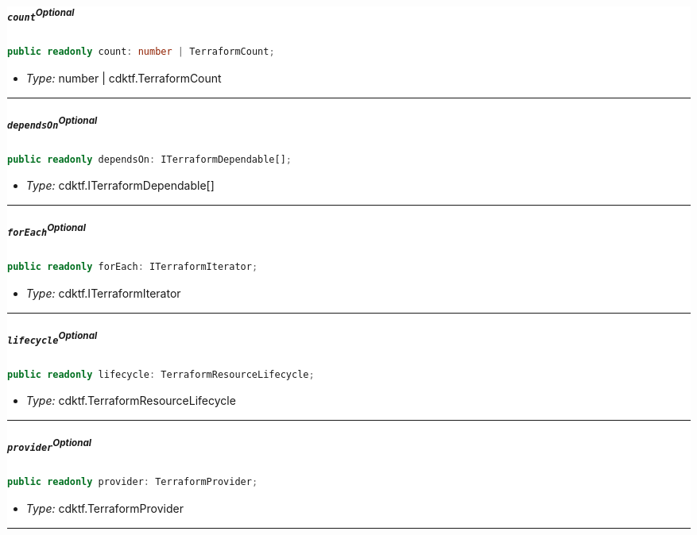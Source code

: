 ##### `count`<sup>Optional</sup> <a name="count" id="@cdktf/aws-cdk.dataAwsDbEventCategories.DataAwsDbEventCategoriesConfig.property.count"></a>

```typescript
public readonly count: number | TerraformCount;
```

- *Type:* number | cdktf.TerraformCount

---

##### `dependsOn`<sup>Optional</sup> <a name="dependsOn" id="@cdktf/aws-cdk.dataAwsDbEventCategories.DataAwsDbEventCategoriesConfig.property.dependsOn"></a>

```typescript
public readonly dependsOn: ITerraformDependable[];
```

- *Type:* cdktf.ITerraformDependable[]

---

##### `forEach`<sup>Optional</sup> <a name="forEach" id="@cdktf/aws-cdk.dataAwsDbEventCategories.DataAwsDbEventCategoriesConfig.property.forEach"></a>

```typescript
public readonly forEach: ITerraformIterator;
```

- *Type:* cdktf.ITerraformIterator

---

##### `lifecycle`<sup>Optional</sup> <a name="lifecycle" id="@cdktf/aws-cdk.dataAwsDbEventCategories.DataAwsDbEventCategoriesConfig.property.lifecycle"></a>

```typescript
public readonly lifecycle: TerraformResourceLifecycle;
```

- *Type:* cdktf.TerraformResourceLifecycle

---

##### `provider`<sup>Optional</sup> <a name="provider" id="@cdktf/aws-cdk.dataAwsDbEventCategories.DataAwsDbEventCategoriesConfig.property.provider"></a>

```typescript
public readonly provider: TerraformProvider;
```

- *Type:* cdktf.TerraformProvider

---
